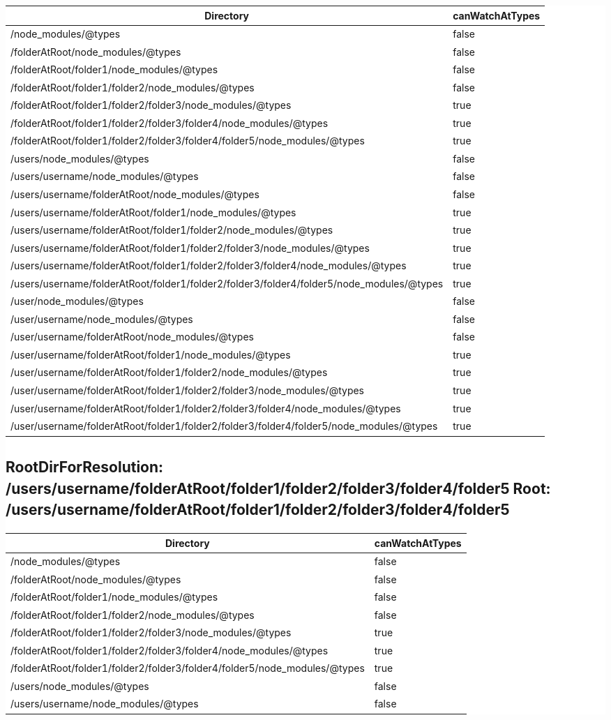 | Directory                                                                                | canWatchAtTypes |
| ---------------------------------------------------------------------------------------- | --------------- |
| /node_modules/@types                                                                     | false           |
| /folderAtRoot/node_modules/@types                                                        | false           |
| /folderAtRoot/folder1/node_modules/@types                                                | false           |
| /folderAtRoot/folder1/folder2/node_modules/@types                                        | false           |
| /folderAtRoot/folder1/folder2/folder3/node_modules/@types                                | true            |
| /folderAtRoot/folder1/folder2/folder3/folder4/node_modules/@types                        | true            |
| /folderAtRoot/folder1/folder2/folder3/folder4/folder5/node_modules/@types                | true            |
| /users/node_modules/@types                                                               | false           |
| /users/username/node_modules/@types                                                      | false           |
| /users/username/folderAtRoot/node_modules/@types                                         | false           |
| /users/username/folderAtRoot/folder1/node_modules/@types                                 | true            |
| /users/username/folderAtRoot/folder1/folder2/node_modules/@types                         | true            |
| /users/username/folderAtRoot/folder1/folder2/folder3/node_modules/@types                 | true            |
| /users/username/folderAtRoot/folder1/folder2/folder3/folder4/node_modules/@types         | true            |
| /users/username/folderAtRoot/folder1/folder2/folder3/folder4/folder5/node_modules/@types | true            |
| /user/node_modules/@types                                                                | false           |
| /user/username/node_modules/@types                                                       | false           |
| /user/username/folderAtRoot/node_modules/@types                                          | false           |
| /user/username/folderAtRoot/folder1/node_modules/@types                                  | true            |
| /user/username/folderAtRoot/folder1/folder2/node_modules/@types                          | true            |
| /user/username/folderAtRoot/folder1/folder2/folder3/node_modules/@types                  | true            |
| /user/username/folderAtRoot/folder1/folder2/folder3/folder4/node_modules/@types          | true            |
| /user/username/folderAtRoot/folder1/folder2/folder3/folder4/folder5/node_modules/@types  | true            |

## RootDirForResolution: /users/username/folderAtRoot/folder1/folder2/folder3/folder4/folder5 Root: /users/username/folderAtRoot/folder1/folder2/folder3/folder4/folder5

| Directory                                                                                | canWatchAtTypes |
| ---------------------------------------------------------------------------------------- | --------------- |
| /node_modules/@types                                                                     | false           |
| /folderAtRoot/node_modules/@types                                                        | false           |
| /folderAtRoot/folder1/node_modules/@types                                                | false           |
| /folderAtRoot/folder1/folder2/node_modules/@types                                        | false           |
| /folderAtRoot/folder1/folder2/folder3/node_modules/@types                                | true            |
| /folderAtRoot/folder1/folder2/folder3/folder4/node_modules/@types                        | true            |
| /folderAtRoot/folder1/folder2/folder3/folder4/folder5/node_modules/@types                | true            |
| /users/node_modules/@types                                                               | false           |
| /users/username/node_modules/@types                                                      | false           |